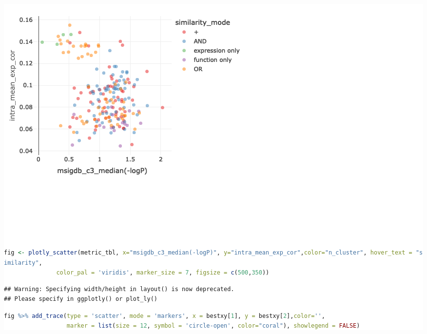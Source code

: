 ![](step5_Check_clustering_results_files/figure-gfm/unnamed-chunk-15-2.png)

``` r
fig <- plotly_scatter(metric_tbl, x="msigdb_c3_median(-logP)", y="intra_mean_exp_cor",color="n_cluster", hover_text = "similarity", 
               color_pal = 'viridis', marker_size = 7, figsize = c(500,350))
```

    ## Warning: Specifying width/height in layout() is now deprecated.
    ## Please specify in ggplotly() or plot_ly()

``` r
fig %>% add_trace(type = 'scatter', mode = 'markers', x = bestxy[1], y = bestxy[2],color='',
                  marker = list(size = 12, symbol = 'circle-open', color="coral"), showlegend = FALSE)
```
